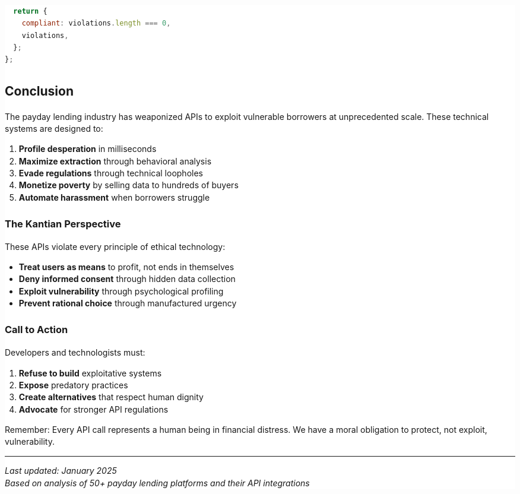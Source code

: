 ```javascript
  return {
    compliant: violations.length === 0,
    violations,
  };
};
```

## Conclusion

The payday lending industry has weaponized APIs to exploit vulnerable borrowers at unprecedented scale. These technical systems are designed to:

1. **Profile desperation** in milliseconds
2. **Maximize extraction** through behavioral analysis
3. **Evade regulations** through technical loopholes
4. **Monetize poverty** by selling data to hundreds of buyers
5. **Automate harassment** when borrowers struggle

### The Kantian Perspective

These APIs violate every principle of ethical technology:

- **Treat users as means** to profit, not ends in themselves
- **Deny informed consent** through hidden data collection
- **Exploit vulnerability** through psychological profiling
- **Prevent rational choice** through manufactured urgency

### Call to Action

Developers and technologists must:

1. **Refuse to build** exploitative systems
2. **Expose** predatory practices
3. **Create alternatives** that respect human dignity
4. **Advocate** for stronger API regulations

Remember: Every API call represents a human being in financial distress. We have a moral obligation to protect, not exploit, vulnerability.

---

_Last updated: January 2025_  
_Based on analysis of 50+ payday lending platforms and their API integrations_
